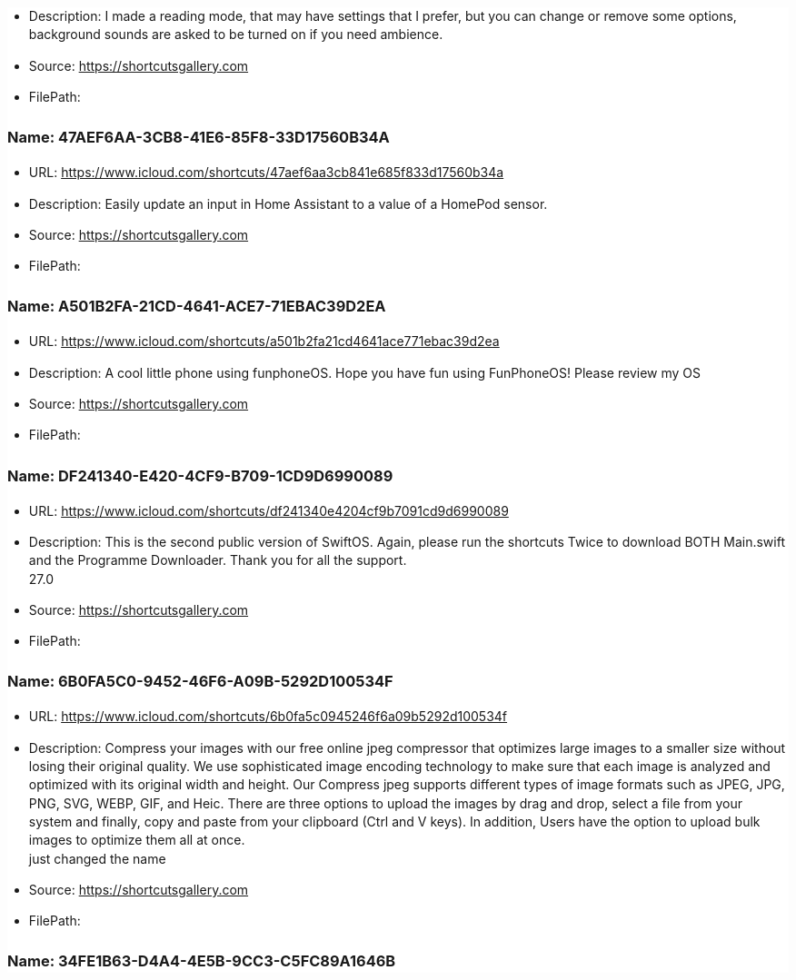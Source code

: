 - Description: I made a reading mode, that may have settings that I prefer, but you can change or remove some options, background sounds are asked to be turned on if you need ambience.

- Source: https://shortcutsgallery.com

- FilePath: 

### Name: 47AEF6AA-3CB8-41E6-85F8-33D17560B34A

- URL: https://www.icloud.com/shortcuts/47aef6aa3cb841e685f833d17560b34a

- Description: Easily update an input in Home Assistant to a value of a HomePod sensor.

- Source: https://shortcutsgallery.com

- FilePath: 

### Name: A501B2FA-21CD-4641-ACE7-71EBAC39D2EA

- URL: https://www.icloud.com/shortcuts/a501b2fa21cd4641ace771ebac39d2ea

- Description: A cool little phone using funphoneOS. Hope you have fun using FunPhoneOS! Please review my OS

- Source: https://shortcutsgallery.com

- FilePath: 

### Name: DF241340-E420-4CF9-B709-1CD9D6990089

- URL: https://www.icloud.com/shortcuts/df241340e4204cf9b7091cd9d6990089

- Description: This is the second public version of SwiftOS. Again, please run the shortcuts Twice to download BOTH Main.swift and the Programme Downloader. Thank you for all the support.  
									        	27.0									      	

- Source: https://shortcutsgallery.com

- FilePath: 

### Name: 6B0FA5C0-9452-46F6-A09B-5292D100534F

- URL: https://www.icloud.com/shortcuts/6b0fa5c0945246f6a09b5292d100534f

- Description: Compress your images with our free online jpeg compressor that optimizes large images to a smaller size without losing their original quality. We use sophisticated image encoding technology to make sure that each image is analyzed and optimized with its original width and height. Our Compress jpeg supports different types of image formats such as JPEG, JPG, PNG, SVG, WEBP, GIF, and Heic. There are three options to upload the images by drag and drop, select a file from your system and finally, copy and paste from your clipboard (Ctrl and V keys). In addition, Users have the option to upload bulk images to optimize them all at once.  
									        	just changed the name									      	

- Source: https://shortcutsgallery.com

- FilePath: 

### Name: 34FE1B63-D4A4-4E5B-9CC3-C5FC89A1646B
